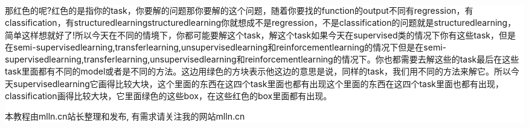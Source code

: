 那红色的呢?红色的是指你的task，你要解的问题那你要解的这个问题，随着你要找的function的output不同有regression，有classification，有structuredlearningstructuredlearning你就想成不是regression，不是classification的问题就是structuredlearning，简单这样想就好了!所以今天在不同的情境下，你都可能要解这个task，解这个task如果今天在supervised类的情况下你有这些task，但是在semi-supervisedlearning,transferlearning,unsupervisedlearning和reinforcementlearning的情况下但是在semi-supervisedlearning,transferlearning,unsupervisedlearning和reinforcementlearning的情况下。你也都需要去解这些的task最后在这些task里面都有不同的model或者是不同的方法。这边用绿色的方块表示他这边的意思是说，同样的task，我们用不同的方法来解它。所以今天supervisedlearning它画得比较大块，这个里面的东西在这四个task里面也都有出现这个里面的东西在这四个task里面也都有出现，classification画得比较大块，它里面绿色的这些box，在这些红色的box里面都有出现。

本教程由mlln.cn站长整理和发布, 有需求请关注我的网站mlln.cn